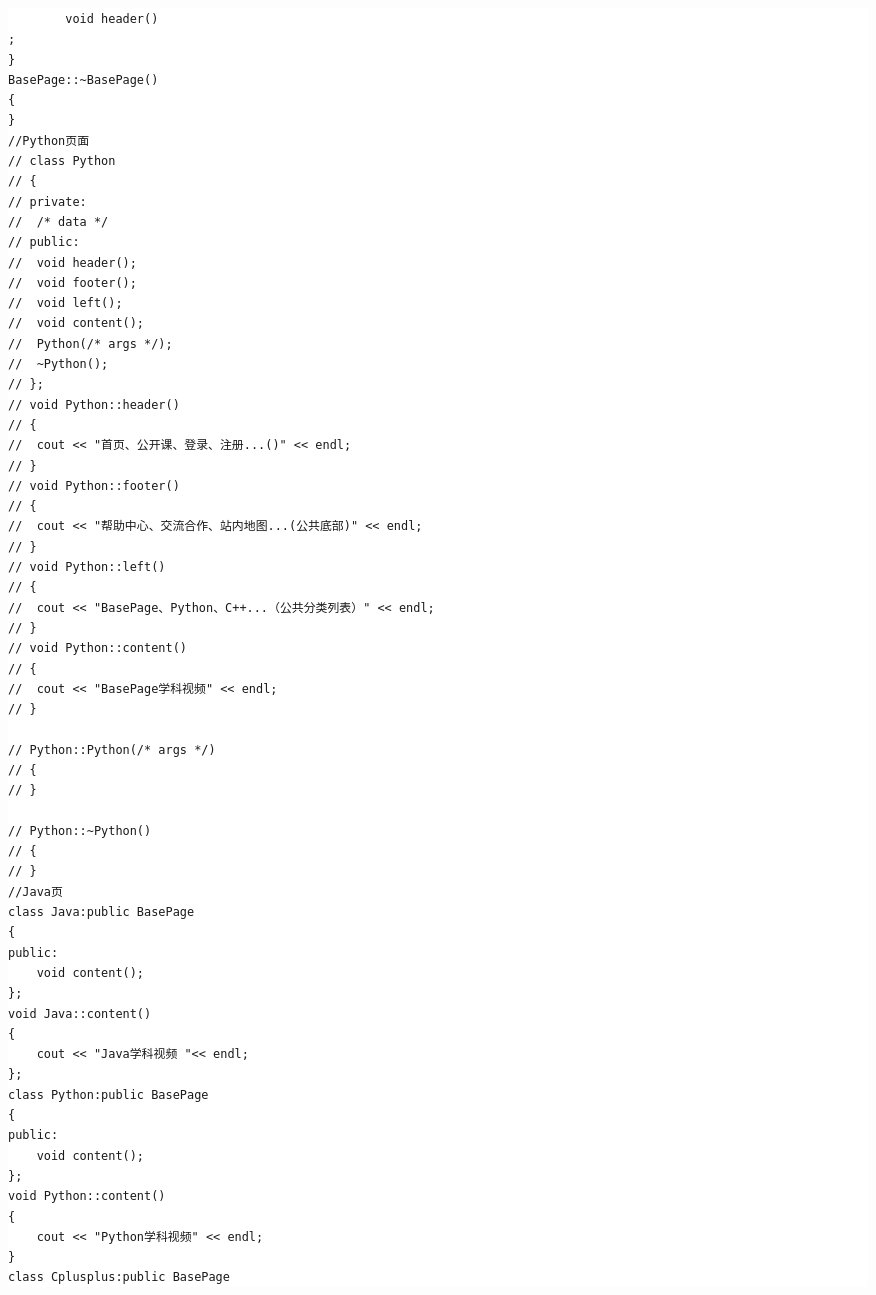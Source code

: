 ```
		void header()
;
}
BasePage::~BasePage()
{
}
//Python页面
// class Python
// {
// private:
// 	/* data */
// public:
// 	void header();
// 	void footer();
// 	void left();
// 	void content();
// 	Python(/* args */);
// 	~Python();
// };
// void Python::header()
// {
// 	cout << "首页、公开课、登录、注册...()" << endl;
// }
// void Python::footer()
// {
// 	cout << "帮助中心、交流合作、站内地图...(公共底部)" << endl;
// }
// void Python::left()
// {
// 	cout << "BasePage、Python、C++...（公共分类列表）" << endl;
// }
// void Python::content()
// {
// 	cout << "BasePage学科视频" << endl;
// }

// Python::Python(/* args */)
// {
// }

// Python::~Python()
// {
// }
//Java页
class Java:public BasePage
{
public:
	void content();
};
void Java::content()
{
	cout << "Java学科视频 "<< endl;
};
class Python:public BasePage
{
public:
	void content();
};
void Python::content()
{
	cout << "Python学科视频" << endl;
}
class Cplusplus:public BasePage
```